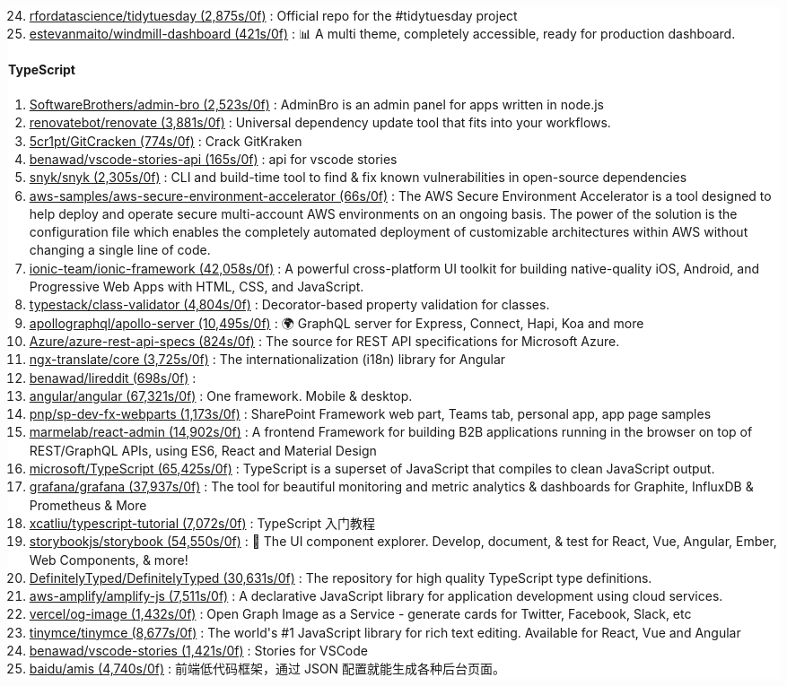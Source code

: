24. [rfordatascience/tidytuesday (2,875s/0f)](https://github.com/rfordatascience/tidytuesday) : Official repo for the #tidytuesday project
25. [estevanmaito/windmill-dashboard (421s/0f)](https://github.com/estevanmaito/windmill-dashboard) : 📊 A multi theme, completely accessible, ready for production dashboard.

#### TypeScript
1. [SoftwareBrothers/admin-bro (2,523s/0f)](https://github.com/SoftwareBrothers/admin-bro) : AdminBro is an admin panel for apps written in node.js
2. [renovatebot/renovate (3,881s/0f)](https://github.com/renovatebot/renovate) : Universal dependency update tool that fits into your workflows.
3. [5cr1pt/GitCracken (774s/0f)](https://github.com/5cr1pt/GitCracken) : Crack GitKraken
4. [benawad/vscode-stories-api (165s/0f)](https://github.com/benawad/vscode-stories-api) : api for vscode stories
5. [snyk/snyk (2,305s/0f)](https://github.com/snyk/snyk) : CLI and build-time tool to find & fix known vulnerabilities in open-source dependencies
6. [aws-samples/aws-secure-environment-accelerator (66s/0f)](https://github.com/aws-samples/aws-secure-environment-accelerator) : The AWS Secure Environment Accelerator is a tool designed to help deploy and operate secure multi-account AWS environments on an ongoing basis. The power of the solution is the configuration file which enables the completely automated deployment of customizable architectures within AWS without changing a single line of code.
7. [ionic-team/ionic-framework (42,058s/0f)](https://github.com/ionic-team/ionic-framework) : A powerful cross-platform UI toolkit for building native-quality iOS, Android, and Progressive Web Apps with HTML, CSS, and JavaScript.
8. [typestack/class-validator (4,804s/0f)](https://github.com/typestack/class-validator) : Decorator-based property validation for classes.
9. [apollographql/apollo-server (10,495s/0f)](https://github.com/apollographql/apollo-server) : 🌍 GraphQL server for Express, Connect, Hapi, Koa and more
10. [Azure/azure-rest-api-specs (824s/0f)](https://github.com/Azure/azure-rest-api-specs) : The source for REST API specifications for Microsoft Azure.
11. [ngx-translate/core (3,725s/0f)](https://github.com/ngx-translate/core) : The internationalization (i18n) library for Angular
12. [benawad/lireddit (698s/0f)](https://github.com/benawad/lireddit) : 
13. [angular/angular (67,321s/0f)](https://github.com/angular/angular) : One framework. Mobile & desktop.
14. [pnp/sp-dev-fx-webparts (1,173s/0f)](https://github.com/pnp/sp-dev-fx-webparts) : SharePoint Framework web part, Teams tab, personal app, app page samples
15. [marmelab/react-admin (14,902s/0f)](https://github.com/marmelab/react-admin) : A frontend Framework for building B2B applications running in the browser on top of REST/GraphQL APIs, using ES6, React and Material Design
16. [microsoft/TypeScript (65,425s/0f)](https://github.com/microsoft/TypeScript) : TypeScript is a superset of JavaScript that compiles to clean JavaScript output.
17. [grafana/grafana (37,937s/0f)](https://github.com/grafana/grafana) : The tool for beautiful monitoring and metric analytics & dashboards for Graphite, InfluxDB & Prometheus & More
18. [xcatliu/typescript-tutorial (7,072s/0f)](https://github.com/xcatliu/typescript-tutorial) : TypeScript 入门教程
19. [storybookjs/storybook (54,550s/0f)](https://github.com/storybookjs/storybook) : 📓 The UI component explorer. Develop, document, & test for React, Vue, Angular, Ember, Web Components, & more!
20. [DefinitelyTyped/DefinitelyTyped (30,631s/0f)](https://github.com/DefinitelyTyped/DefinitelyTyped) : The repository for high quality TypeScript type definitions.
21. [aws-amplify/amplify-js (7,511s/0f)](https://github.com/aws-amplify/amplify-js) : A declarative JavaScript library for application development using cloud services.
22. [vercel/og-image (1,432s/0f)](https://github.com/vercel/og-image) : Open Graph Image as a Service - generate cards for Twitter, Facebook, Slack, etc
23. [tinymce/tinymce (8,677s/0f)](https://github.com/tinymce/tinymce) : The world's #1 JavaScript library for rich text editing. Available for React, Vue and Angular
24. [benawad/vscode-stories (1,421s/0f)](https://github.com/benawad/vscode-stories) : Stories for VSCode
25. [baidu/amis (4,740s/0f)](https://github.com/baidu/amis) : 前端低代码框架，通过 JSON 配置就能生成各种后台页面。

